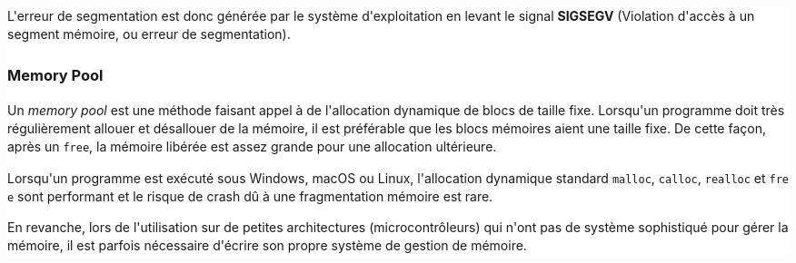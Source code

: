 L'erreur de segmentation est donc générée par le système d'exploitation en levant le signal **SIGSEGV** (Violation d'accès à un segment mémoire, ou erreur de segmentation).

### Memory Pool

Un *memory pool* est une méthode faisant appel à de l'allocation dynamique de blocs de taille fixe. Lorsqu'un programme doit très régulièrement allouer et désallouer de la mémoire, il est préférable que les blocs mémoires aient une taille fixe. De cette façon, après un `free`, la mémoire libérée est assez grande pour une allocation ultérieure.

Lorsqu'un programme est exécuté sous Windows, macOS ou Linux, l'allocation dynamique standard `malloc`, `calloc`, `realloc` et `free` sont performant et le risque de crash dû à une fragmentation mémoire est rare.

En revanche, lors de l'utilisation sur de petites architectures (microcontrôleurs) qui n'ont pas de système sophistiqué pour gérer la mémoire, il est parfois nécessaire d'écrire son propre système de gestion de mémoire.
